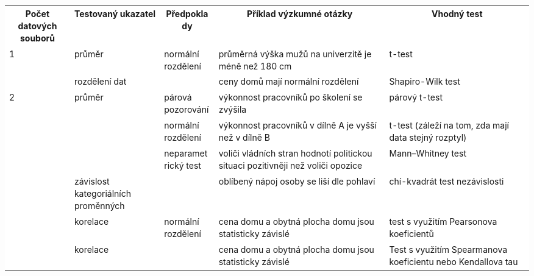 <table>
    <tr>
        <th>Počet datových souborů</th>
        <th>Testovaný ukazatel</th>
        <th>Předpoklady</th>
        <th>Příklad výzkumné otázky</th>
        <th>Vhodný test</th>
    </tr>
    <tr>
        <td>1</td>
        <td>průměr</td>
        <td>normální rozdělení</td>
        <td>průměrná výška mužů na univerzitě je méně než 180 cm</td>
        <td>t-test</td>
    </tr>
    <tr>
        <td></td>
        <td>rozdělení dat</td>
        <td></td>
        <td>ceny domů mají normální rozdělení</td>
        <td>Shapiro-Wilk test</td>
    </tr>
    <tr>
        <td>2</td>
        <td>průměr</td>
        <td>párová pozorování</td>
        <td>výkonnost pracovníků po školení se zvýšila</td>
        <td>párový t-test</td>
    </tr>
    <tr>
        <td></td>
        <td></td>
        <td>normální rozdělení</td>
        <td>výkonnost pracovníků v dílně A je vyšší než v dílně B</td>
        <td>t-test (záleží na tom, zda mají data stejný rozptyl)</td>
    </tr>
    <tr>
        <td></td>
        <td></td>
        <td>neparametrický test</td>
        <td>voliči vládních stran hodnotí politickou situaci pozitivněji než voliči opozice</td>
        <td>Mann–Whitney test</td>
    </tr>
    <tr>
        <td></td>
        <td>závislost kategoriálních proměnných</td>
        <td></td>
        <td>oblíbený nápoj osoby se liší dle pohlaví</td>
        <td>chí-kvadrát test nezávislosti</td>
    </tr>
    <tr>
        <td></td>
        <td>korelace</td>
        <td>normální rozdělení</td>
        <td>cena domu a obytná plocha domu jsou statisticky závislé</td>
        <td>test s využitím Pearsonova koeficientů</td>
    </tr>
    <tr>
        <td></td>
        <td>korelace</td>
        <td></td>
        <td>cena domu a obytná plocha domu jsou statisticky závislé</td>
        <td>Test s využitím Spearmanova koeficientu nebo Kendallova tau</td>
    </tr>